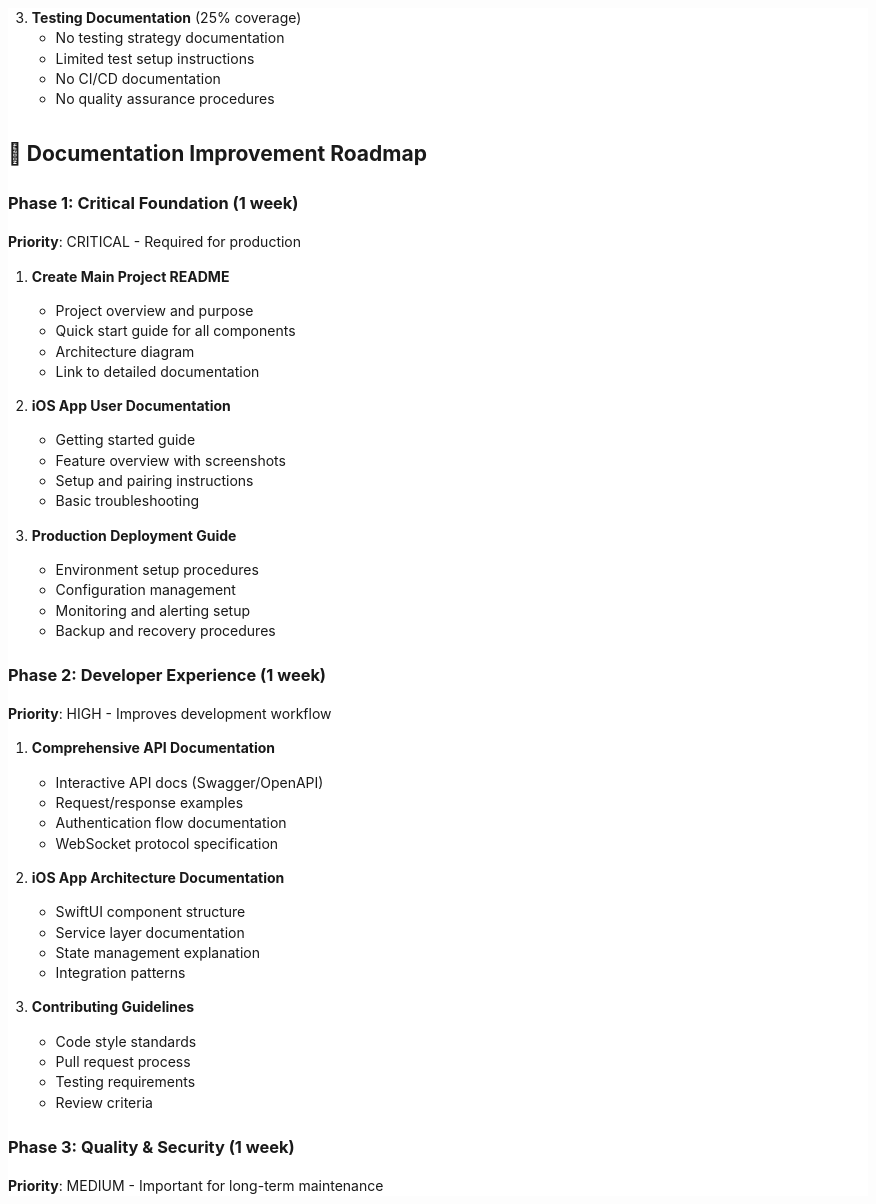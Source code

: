 3. **Testing Documentation** (25% coverage)
   - No testing strategy documentation
   - Limited test setup instructions
   - No CI/CD documentation
   - No quality assurance procedures

## 🎯 Documentation Improvement Roadmap

### Phase 1: Critical Foundation (1 week)
**Priority**: CRITICAL - Required for production

1. **Create Main Project README**
   - Project overview and purpose
   - Quick start guide for all components
   - Architecture diagram
   - Link to detailed documentation

2. **iOS App User Documentation**
   - Getting started guide
   - Feature overview with screenshots
   - Setup and pairing instructions
   - Basic troubleshooting

3. **Production Deployment Guide**
   - Environment setup procedures
   - Configuration management
   - Monitoring and alerting setup
   - Backup and recovery procedures

### Phase 2: Developer Experience (1 week)
**Priority**: HIGH - Improves development workflow

1. **Comprehensive API Documentation**
   - Interactive API docs (Swagger/OpenAPI)
   - Request/response examples
   - Authentication flow documentation
   - WebSocket protocol specification

2. **iOS App Architecture Documentation**
   - SwiftUI component structure
   - Service layer documentation
   - State management explanation
   - Integration patterns

3. **Contributing Guidelines**
   - Code style standards
   - Pull request process
   - Testing requirements
   - Review criteria

### Phase 3: Quality & Security (1 week)
**Priority**: MEDIUM - Important for long-term maintenance
